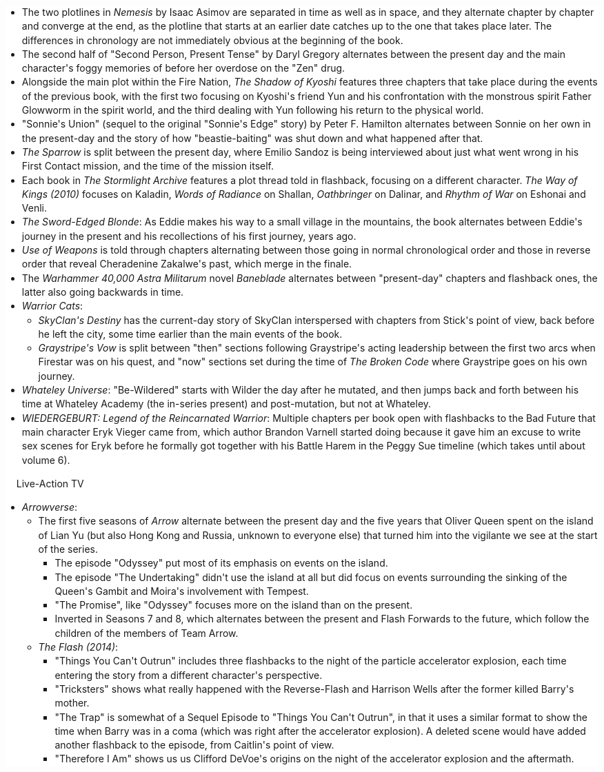 -   The two plotlines in _Nemesis_ by Isaac Asimov are separated in time as well as in space, and they alternate chapter by chapter and converge at the end, as the plotline that starts at an earlier date catches up to the one that takes place later. The differences in chronology are not immediately obvious at the beginning of the book.
-   The second half of "Second Person, Present Tense" by Daryl Gregory alternates between the present day and the main character's foggy memories of before her overdose on the "Zen" drug.
-   Alongside the main plot within the Fire Nation, _The Shadow of Kyoshi_ features three chapters that take place during the events of the previous book, with the first two focusing on Kyoshi's friend Yun and his confrontation with the monstrous spirit Father Glowworm in the spirit world, and the third dealing with Yun following his return to the physical world.
-   "Sonnie's Union" (sequel to the original "Sonnie's Edge" story) by Peter F. Hamilton alternates between Sonnie on her own in the present-day and the story of how "beastie-baiting" was shut down and what happened after that.
-   _The Sparrow_ is split between the present day, where Emilio Sandoz is being interviewed about just what went wrong in his First Contact mission, and the time of the mission itself.
-   Each book in _The Stormlight Archive_ features a plot thread told in flashback, focusing on a different character. _The Way of Kings (2010)_ focuses on Kaladin, _Words of Radiance_ on Shallan, _Oathbringer_ on Dalinar, and _Rhythm of War_ on Eshonai and Venli.
-   _The Sword-Edged Blonde_: As Eddie makes his way to a small village in the mountains, the book alternates between Eddie's journey in the present and his recollections of his first journey, years ago.
-   _Use of Weapons_ is told through chapters alternating between those going in normal chronological order and those in reverse order that reveal Cheradenine Zakalwe's past, which merge in the finale.
-   The _Warhammer 40,000_ _Astra Militarum_ novel _Baneblade_ alternates between "present-day" chapters and flashback ones, the latter also going backwards in time.
-   _Warrior Cats_:
    -   _SkyClan's Destiny_ has the current-day story of SkyClan interspersed with chapters from Stick's point of view, back before he left the city, some time earlier than the main events of the book.
    -   _Graystripe's Vow_ is split between "then" sections following Graystripe's acting leadership between the first two arcs when Firestar was on his quest, and "now" sections set during the time of _The Broken Code_ where Graystripe goes on his own journey.
-   _Whateley Universe_: "Be-Wildered" starts with Wilder the day after he mutated, and then jumps back and forth between his time at Whateley Academy (the in-series present) and post-mutation, but not at Whateley.
-   _WIEDERGEBURT: Legend of the Reincarnated Warrior_: Multiple chapters per book open with flashbacks to the Bad Future that main character Eryk Vieger came from, which author Brandon Varnell started doing because it gave him an excuse to write sex scenes for Eryk before he formally got together with his Battle Harem in the Peggy Sue timeline (which takes until about volume 6).

    Live-Action TV 

-   _Arrowverse_:
    -   The first five seasons of _Arrow_ alternate between the present day and the five years that Oliver Queen spent on the island of Lian Yu (but also Hong Kong and Russia, unknown to everyone else) that turned him into the vigilante we see at the start of the series.
        -   The episode "Odyssey" put most of its emphasis on events on the island.
        -   The episode "The Undertaking" didn't use the island at all but did focus on events surrounding the sinking of the Queen's Gambit and Moira's involvement with Tempest.
        -   "The Promise", like "Odyssey" focuses more on the island than on the present.
        -   Inverted in Seasons 7 and 8, which alternates between the present and Flash Forwards to the future, which follow the children of the members of Team Arrow.
    -   _The Flash (2014)_:
        -   "Things You Can't Outrun" includes three flashbacks to the night of the particle accelerator explosion, each time entering the story from a different character's perspective.
        -   "Tricksters" shows what really happened with the Reverse-Flash and Harrison Wells after the former killed Barry's mother.
        -   "The Trap" is somewhat of a Sequel Episode to "Things You Can't Outrun", in that it uses a similar format to show the time when Barry was in a coma (which was right after the accelerator explosion). A deleted scene would have added another flashback to the episode, from Caitlin's point of view.
        -   "Therefore I Am" shows us us Clifford DeVoe's origins on the night of the accelerator explosion and the aftermath.